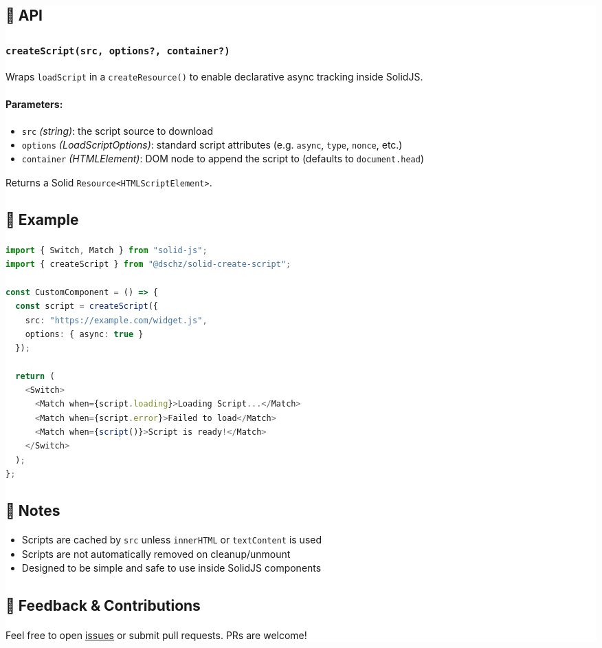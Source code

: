 ## 🧠 API

### `createScript(src, options?, container?)`

Wraps `loadScript` in a `createResource()` to enable declarative async tracking inside SolidJS.

#### Parameters:

- `src` _(string)_: the script source to download
- `options` _(LoadScriptOptions)_: standard script attributes (e.g. `async`, `type`, `nonce`, etc.)
- `container` _(HTMLElement)_: DOM node to append the script to (defaults to `document.head`)

Returns a Solid `Resource<HTMLScriptElement>`.

## 🧪 Example

```ts
import { Switch, Match } from "solid-js";
import { createScript } from "@dschz/solid-create-script";

const CustomComponent = () => {
  const script = createScript({
    src: "https://example.com/widget.js",
    options: { async: true }
  });

  return (
    <Switch>
      <Match when={script.loading}>Loading Script...</Match>
      <Match when={script.error}>Failed to load</Match>
      <Match when={script()}>Script is ready!</Match>
    </Switch>
  );
};
```

## 📝 Notes

- Scripts are cached by `src` unless `innerHTML` or `textContent` is used
- Scripts are not automatically removed on cleanup/unmount
- Designed to be simple and safe to use inside SolidJS components

## 💬 Feedback & Contributions

Feel free to open [issues](https://github.com/dsnchz/solid-create-script/issues) or submit pull requests. PRs are welcome!
